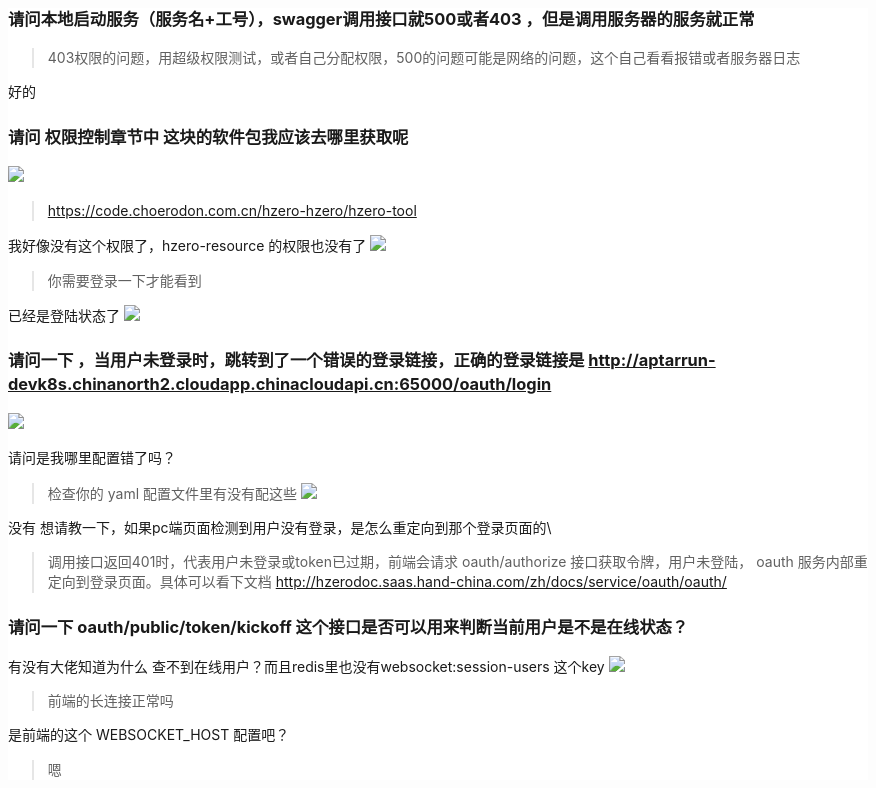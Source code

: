 


### 请问本地启动服务（服务名+工号），swagger调用接口就500或者403 ，但是调用服务器的服务就正常

>403权限的问题，用超级权限测试，或者自己分配权限，500的问题可能是网络的问题，这个自己看看报错或者服务器日志

好的



### 请问 权限控制章节中 这块的软件包我应该去哪里获取呢
![](https://img2020.cnblogs.com/blog/1231979/202003/1231979-20200314195014881-1013548333.png)

> https://code.choerodon.com.cn/hzero-hzero/hzero-tool

我好像没有这个权限了，hzero-resource 的权限也没有了
![](https://img2020.cnblogs.com/blog/1231979/202003/1231979-20200314195147102-641899467.png)

>你需要登录一下才能看到


已经是登陆状态了
![](https://img2020.cnblogs.com/blog/1231979/202003/1231979-20200314195224927-1386769684.png)


### 请问一下  ，当用户未登录时，跳转到了一个错误的登录链接，正确的登录链接是  http://aptarrun-devk8s.chinanorth2.cloudapp.chinacloudapi.cn:65000/oauth/login

![](https://img2020.cnblogs.com/blog/1231979/202003/1231979-20200314195451002-8802032.png)

请问是我哪里配置错了吗？

>检查你的 yaml 配置文件里有没有配这些
![](https://img2020.cnblogs.com/blog/1231979/202003/1231979-20200314195755732-1047106428.png)

没有
想请教一下，如果pc端页面检测到用户没有登录，是怎么重定向到那个登录页面的\\

>调用接口返回401时，代表用户未登录或token已过期，前端会请求 oauth/authorize 接口获取令牌，用户未登陆， oauth 服务内部重定向到登录页面。具体可以看下文档  http://hzerodoc.saas.hand-china.com/zh/docs/service/oauth/oauth/



### 请问一下 oauth/public/token/kickoff 这个接口是否可以用来判断当前用户是不是在线状态？

有没有大佬知道为什么 查不到在线用户？而且redis里也没有websocket:session-users 这个key
![](https://img2020.cnblogs.com/blog/1231979/202003/1231979-20200314195525802-821714599.png)

>前端的长连接正常吗

是前端的这个 WEBSOCKET_HOST 配置吧？

>嗯
